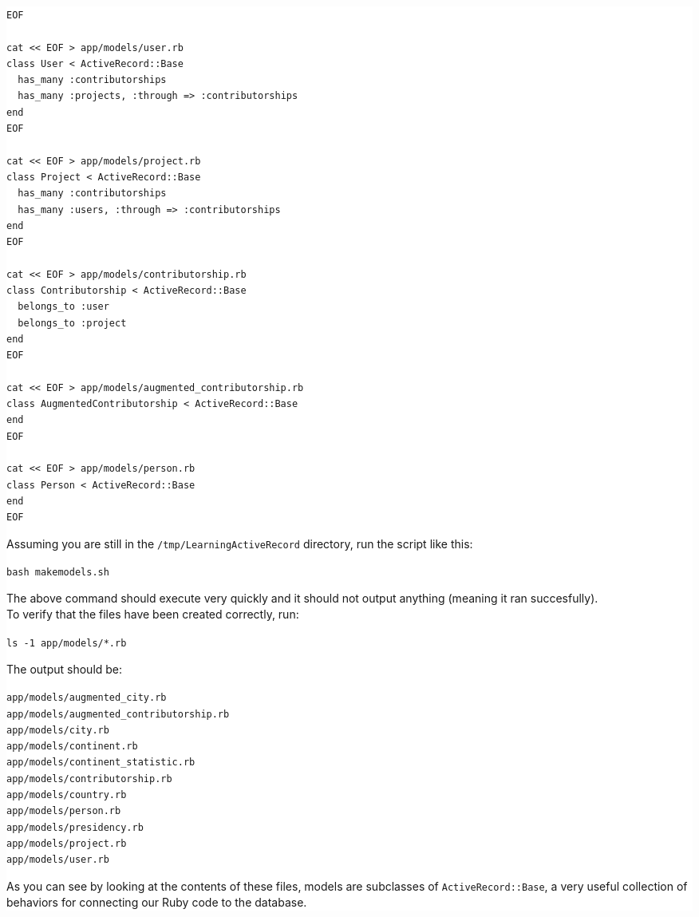 ```
EOF

cat << EOF > app/models/user.rb
class User < ActiveRecord::Base
  has_many :contributorships
  has_many :projects, :through => :contributorships
end
EOF

cat << EOF > app/models/project.rb
class Project < ActiveRecord::Base
  has_many :contributorships
  has_many :users, :through => :contributorships
end
EOF

cat << EOF > app/models/contributorship.rb
class Contributorship < ActiveRecord::Base
  belongs_to :user
  belongs_to :project
end
EOF

cat << EOF > app/models/augmented_contributorship.rb
class AugmentedContributorship < ActiveRecord::Base
end
EOF

cat << EOF > app/models/person.rb
class Person < ActiveRecord::Base
end
EOF
```
Assuming you are still in the `/tmp/LearningActiveRecord` directory, run the script like this:
```
bash makemodels.sh
```
The above command should execute very quickly and it should not output anything (meaning it ran succesfully).  
To verify that the files have been created correctly, run:
```
ls -1 app/models/*.rb
```
The output should be:
```
app/models/augmented_city.rb
app/models/augmented_contributorship.rb
app/models/city.rb
app/models/continent.rb
app/models/continent_statistic.rb
app/models/contributorship.rb
app/models/country.rb
app/models/person.rb
app/models/presidency.rb
app/models/project.rb
app/models/user.rb
```
As you can see by looking at the contents of these files, models are subclasses of `ActiveRecord::Base`, a very useful collection of behaviors for connecting our Ruby code to the database.
